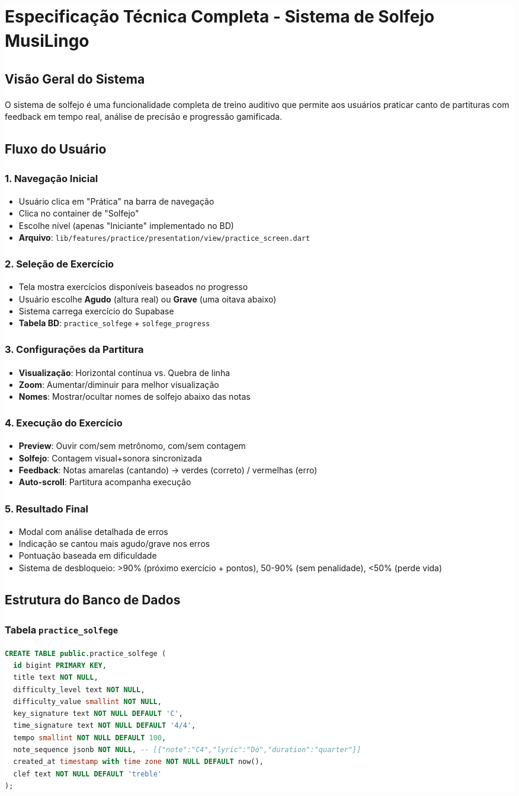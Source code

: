 # Especificação Técnica Completa - Sistema de Solfejo MusiLingo

## Visão Geral do Sistema

O sistema de solfejo é uma funcionalidade completa de treino auditivo que permite aos usuários praticar canto de partituras com feedback em tempo real, análise de precisão e progressão gamificada.

## Fluxo do Usuário

### 1. Navegação Inicial
- Usuário clica em "Prática" na barra de navegação
- Clica no container de "Solfejo"
- Escolhe nível (apenas "Iniciante" implementado no BD)
- **Arquivo**: `lib/features/practice/presentation/view/practice_screen.dart`

### 2. Seleção de Exercício
- Tela mostra exercícios disponíveis baseados no progresso
- Usuário escolhe **Agudo** (altura real) ou **Grave** (uma oitava abaixo)
- Sistema carrega exercício do Supabase
- **Tabela BD**: `practice_solfege` + `solfege_progress`

### 3. Configurações da Partitura
- **Visualização**: Horizontal contínua vs. Quebra de linha
- **Zoom**: Aumentar/diminuir para melhor visualização
- **Nomes**: Mostrar/ocultar nomes de solfejo abaixo das notas

### 4. Execução do Exercício
- **Preview**: Ouvir com/sem metrônomo, com/sem contagem
- **Solfejo**: Contagem visual+sonora sincronizada
- **Feedback**: Notas amarelas (cantando) → verdes (correto) / vermelhas (erro)
- **Auto-scroll**: Partitura acompanha execução

### 5. Resultado Final
- Modal com análise detalhada de erros
- Indicação se cantou mais agudo/grave nos erros
- Pontuação baseada em dificuldade
- Sistema de desbloqueio: >90% (próximo exercício + pontos), 50-90% (sem penalidade), <50% (perde vida)

## Estrutura do Banco de Dados

### Tabela `practice_solfege`
```sql
CREATE TABLE public.practice_solfege (
  id bigint PRIMARY KEY,
  title text NOT NULL,
  difficulty_level text NOT NULL,
  difficulty_value smallint NOT NULL,
  key_signature text NOT NULL DEFAULT 'C',
  time_signature text NOT NULL DEFAULT '4/4',
  tempo smallint NOT NULL DEFAULT 100,
  note_sequence jsonb NOT NULL, -- [{"note":"C4","lyric":"Dó","duration":"quarter"}]
  created_at timestamp with time zone NOT NULL DEFAULT now(),
  clef text NOT NULL DEFAULT 'treble'
);
```

